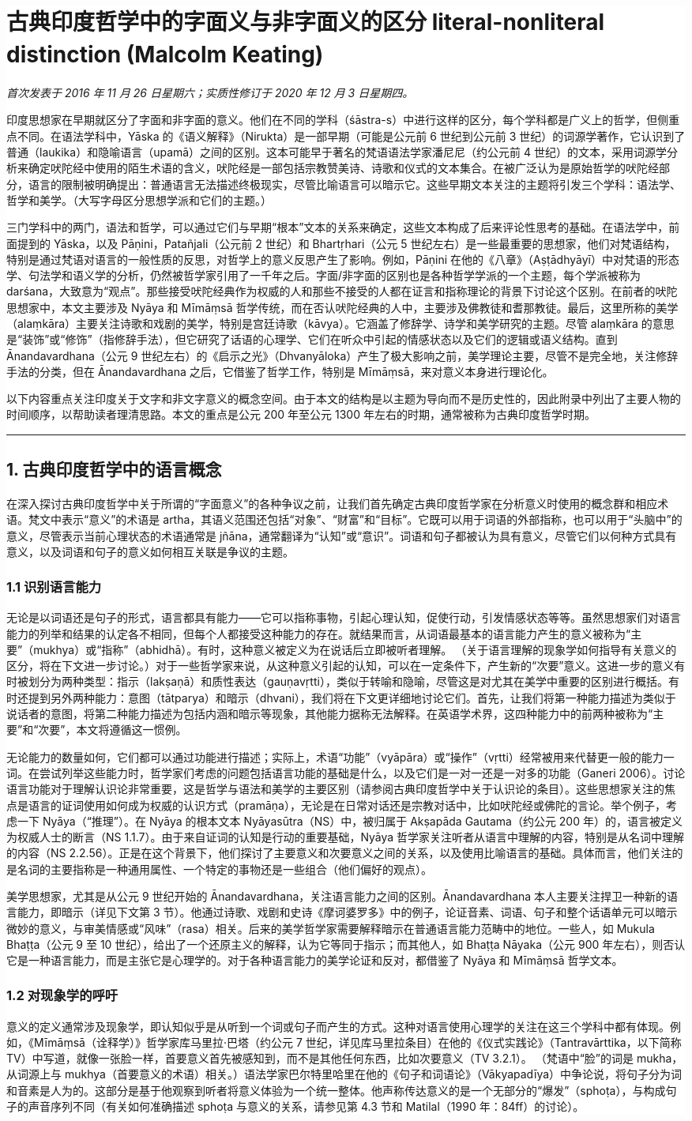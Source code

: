 # 古典印度哲学中的字面义与非字面义的区分 literal-nonliteral distinction (Malcolm Keating)

*首次发表于 2016 年 11 月 26 日星期六；实质性修订于 2020 年 12 月 3 日星期四。*

印度思想家在早期就区分了字面和非字面的意义。他们在不同的学科（śāstra-s）中进行这样的区分，每个学科都是广义上的哲学，但侧重点不同。在语法学科中，Yāska 的《语义解释》（Nirukta）是一部早期（可能是公元前 6 世纪到公元前 3 世纪）的词源学著作，它认识到了普通（laukika）和隐喻语言（upamā）之间的区别。这本可能早于著名的梵语语法学家潘尼尼（约公元前 4 世纪）的文本，采用词源学分析来确定吠陀经中使用的陌生术语的含义，吠陀经是一部包括宗教赞美诗、诗歌和仪式的文本集合。在被广泛认为是原始哲学的吠陀经部分，语言的限制被明确提出：普通语言无法描述终极现实，尽管比喻语言可以暗示它。这些早期文本关注的主题将引发三个学科：语法学、哲学和美学。（大写字母区分思想学派和它们的主题。）

三门学科中的两门，语法和哲学，可以通过它们与早期“根本”文本的关系来确定，这些文本构成了后来评论性思考的基础。在语法学中，前面提到的 Yāska，以及 Pāṇini，Patañjali（公元前 2 世纪）和 Bhartṛhari（公元 5 世纪左右）是一些最重要的思想家，他们对梵语结构，特别是通过梵语对语言的一般性质的反思，对哲学上的意义反思产生了影响。例如，Pāṇini 在他的《八章》（Aṣṭādhyāyī）中对梵语的形态学、句法学和语义学的分析，仍然被哲学家引用了一千年之后。字面/非字面的区别也是各种哲学学派的一个主题，每个学派被称为 darśana，大致意为“观点”。那些接受吠陀经典作为权威的人和那些不接受的人都在证言和指称理论的背景下讨论这个区别。在前者的吠陀思想家中，本文主要涉及 Nyāya 和 Mīmāṃsā 哲学传统，而在否认吠陀经典的人中，主要涉及佛教徒和耆那教徒。最后，这里所称的美学（alaṃkāra）主要关注诗歌和戏剧的美学，特别是宫廷诗歌（kāvya）。它涵盖了修辞学、诗学和美学研究的主题。尽管 alaṃkāra 的意思是“装饰”或“修饰”（指修辞手法），但它研究了话语的心理学、它们在听众中引起的情感状态以及它们的逻辑或语义结构。直到 Ānandavardhana（公元 9 世纪左右）的《启示之光》（Dhvanyāloka）产生了极大影响之前，美学理论主要，尽管不是完全地，关注修辞手法的分类，但在 Ānandavardhana 之后，它借鉴了哲学工作，特别是 Mīmāṃsā，来对意义本身进行理论化。

以下内容重点关注印度关于文字和非文字意义的概念空间。由于本文的结构是以主题为导向而不是历史性的，因此附录中列出了主要人物的时间顺序，以帮助读者理清思路。本文的重点是公元 200 年至公元 1300 年左右的时期，通常被称为古典印度哲学时期。

---

## 1. 古典印度哲学中的语言概念

在深入探讨古典印度哲学中关于所谓的“字面意义”的各种争议之前，让我们首先确定古典印度哲学家在分析意义时使用的概念群和相应术语。梵文中表示“意义”的术语是 artha，其语义范围还包括“对象”、“财富”和“目标”。它既可以用于词语的外部指称，也可以用于“头脑中”的意义，尽管表示当前心理状态的术语通常是 jñāna，通常翻译为“认知”或“意识”。词语和句子都被认为具有意义，尽管它们以何种方式具有意义，以及词语和句子的意义如何相互关联是争议的主题。

### 1.1 识别语言能力

无论是以词语还是句子的形式，语言都具有能力——它可以指称事物，引起心理认知，促使行动，引发情感状态等等。虽然思想家们对语言能力的列举和结果的认定各不相同，但每个人都接受这种能力的存在。就结果而言，从词语最基本的语言能力产生的意义被称为“主要”（mukhya）或“指称”（abhidhā）。有时，这种意义被定义为在说话后立即被听者理解。 （关于语言理解的现象学如何指导有关意义的区分，将在下文进一步讨论。）对于一些哲学家来说，从这种意义引起的认知，可以在一定条件下，产生新的“次要”意义。这进一步的意义有时被划分为两种类型：指示（lakṣaṇā）和质性表达（gauṇavṛtti），类似于转喻和隐喻，尽管这是对尤其在美学中重要的区别进行概括。有时还提到另外两种能力：意图（tātparya）和暗示（dhvani），我们将在下文更详细地讨论它们。首先，让我们将第一种能力描述为类似于说话者的意图，将第二种能力描述为包括内涵和暗示等现象，其他能力据称无法解释。在英语学术界，这四种能力中的前两种被称为“主要”和“次要”，本文将遵循这一惯例。

无论能力的数量如何，它们都可以通过功能进行描述；实际上，术语“功能”（vyāpāra）或“操作”（vṛtti）经常被用来代替更一般的能力一词。在尝试列举这些能力时，哲学家们考虑的问题包括语言功能的基础是什么，以及它们是一对一还是一对多的功能（Ganeri 2006）。讨论语言功能对于理解认识论非常重要，这是哲学与语法和美学的主要区别（请参阅古典印度哲学中关于认识论的条目）。这些思想家关注的焦点是语言的证词使用如何成为权威的认识方式（pramāṇa），无论是在日常对话还是宗教对话中，比如吠陀经或佛陀的言论。举个例子，考虑一下 Nyāya（“推理”）。在 Nyāya 的根本文本 Nyāyasūtra（NS）中，被归属于 Akṣapāda Gautama（约公元 200 年）的，语言被定义为权威人士的断言（NS 1.1.7）。由于来自证词的认知是行动的重要基础，Nyāya 哲学家关注听者从语言中理解的内容，特别是从名词中理解的内容（NS 2.2.56）。正是在这个背景下，他们探讨了主要意义和次要意义之间的关系，以及使用比喻语言的基础。具体而言，他们关注的是名词的主要指称是一种通用属性、一个特定的事物还是一些组合（他们偏好的观点）。

美学思想家，尤其是从公元 9 世纪开始的 Ānandavardhana，关注语言能力之间的区别。Ānandavardhana 本人主要关注捍卫一种新的语言能力，即暗示（详见下文第 3 节）。他通过诗歌、戏剧和史诗《摩诃婆罗多》中的例子，论证音素、词语、句子和整个话语单元可以暗示微妙的意义，与审美情感或“风味”（rasa）相关。后来的美学哲学家需要解释暗示在普通语言能力范畴中的地位。一些人，如 Mukula Bhaṭṭa（公元 9 至 10 世纪），给出了一个还原主义的解释，认为它等同于指示；而其他人，如 Bhaṭṭa Nāyaka（公元 900 年左右），则否认它是一种语言能力，而是主张它是心理学的。对于各种语言能力的美学论证和反对，都借鉴了 Nyāya 和 Mīmāṃsā 哲学文本。

### 1.2 对现象学的呼吁

意义的定义通常涉及现象学，即认知似乎是从听到一个词或句子而产生的方式。这种对语言使用心理学的关注在这三个学科中都有体现。例如，《Mīmāṃsā（诠释学）》哲学家库马里拉·巴塔（约公元 7 世纪，详见库马里拉条目）在他的《仪式实践论》（Tantravārttika，以下简称 TV）中写道，就像一张脸一样，首要意义首先被感知到，而不是其他任何东西，比如次要意义（TV 3.2.1）。 （梵语中“脸”的词是 mukha，从词源上与 mukhya（首要意义的术语）相关。）语法学家巴尔特里哈里在他的《句子和词语论》（Vākyapadīya）中争论说，将句子分为词和音素是人为的。这部分是基于他观察到听者将意义体验为一个统一整体。他声称传达意义的是一个无部分的“爆发”（sphoṭa），与构成句子的声音序列不同（有关如何准确描述 sphoṭa 与意义的关系，请参见第 4.3 节和 Matilal（1990 年：84ff）的讨论）。
